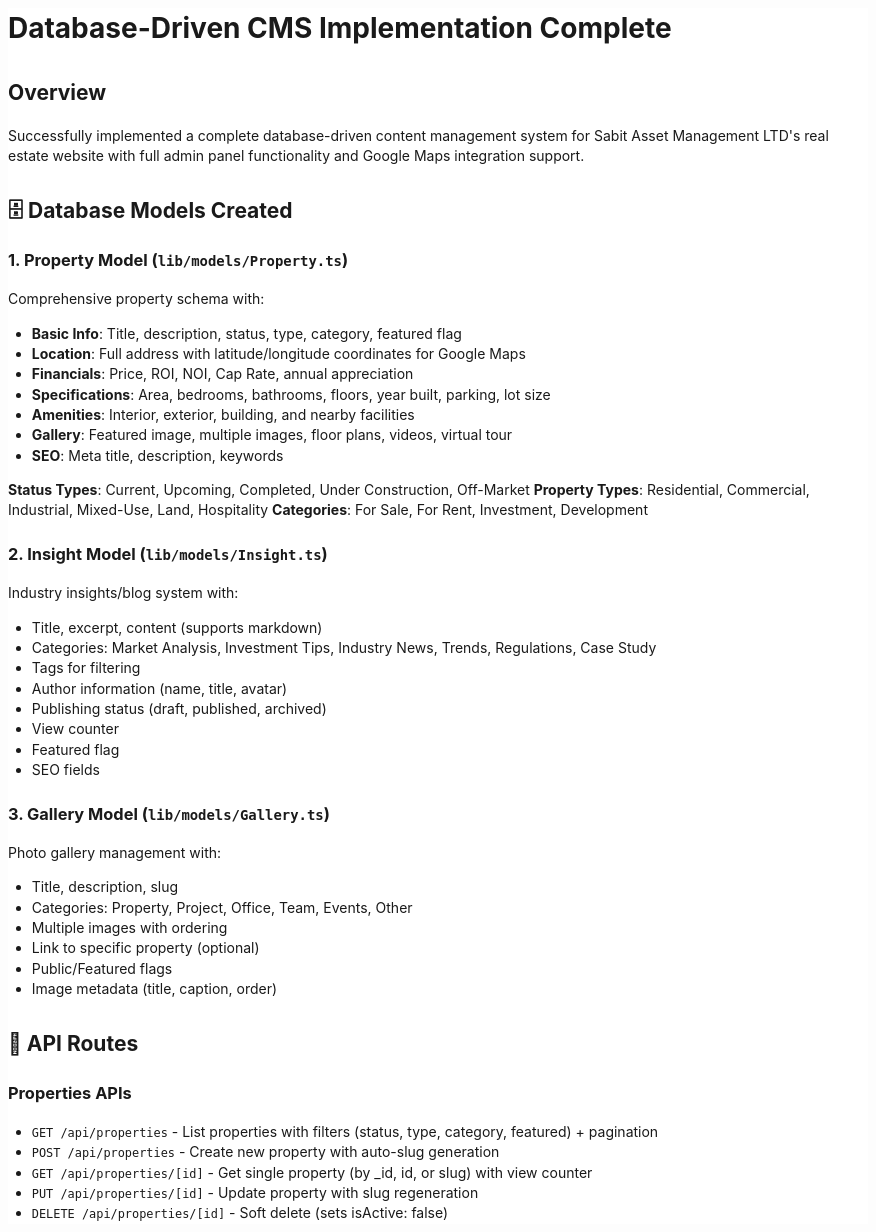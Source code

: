 # Database-Driven CMS Implementation Complete

## Overview
Successfully implemented a complete database-driven content management system for Sabit Asset Management LTD's real estate website with full admin panel functionality and Google Maps integration support.

## 🗄️ Database Models Created

### 1. Property Model (`lib/models/Property.ts`)
Comprehensive property schema with:
- **Basic Info**: Title, description, status, type, category, featured flag
- **Location**: Full address with latitude/longitude coordinates for Google Maps
- **Financials**: Price, ROI, NOI, Cap Rate, annual appreciation
- **Specifications**: Area, bedrooms, bathrooms, floors, year built, parking, lot size
- **Amenities**: Interior, exterior, building, and nearby facilities
- **Gallery**: Featured image, multiple images, floor plans, videos, virtual tour
- **SEO**: Meta title, description, keywords

**Status Types**: Current, Upcoming, Completed, Under Construction, Off-Market
**Property Types**: Residential, Commercial, Industrial, Mixed-Use, Land, Hospitality
**Categories**: For Sale, For Rent, Investment, Development

### 2. Insight Model (`lib/models/Insight.ts`)
Industry insights/blog system with:
- Title, excerpt, content (supports markdown)
- Categories: Market Analysis, Investment Tips, Industry News, Trends, Regulations, Case Study
- Tags for filtering
- Author information (name, title, avatar)
- Publishing status (draft, published, archived)
- View counter
- Featured flag
- SEO fields

### 3. Gallery Model (`lib/models/Gallery.ts`)
Photo gallery management with:
- Title, description, slug
- Categories: Property, Project, Office, Team, Events, Other
- Multiple images with ordering
- Link to specific property (optional)
- Public/Featured flags
- Image metadata (title, caption, order)

## 🔌 API Routes

### Properties APIs
- `GET /api/properties` - List properties with filters (status, type, category, featured) + pagination
- `POST /api/properties` - Create new property with auto-slug generation
- `GET /api/properties/[id]` - Get single property (by _id, id, or slug) with view counter
- `PUT /api/properties/[id]` - Update property with slug regeneration
- `DELETE /api/properties/[id]` - Soft delete (sets isActive: false)
